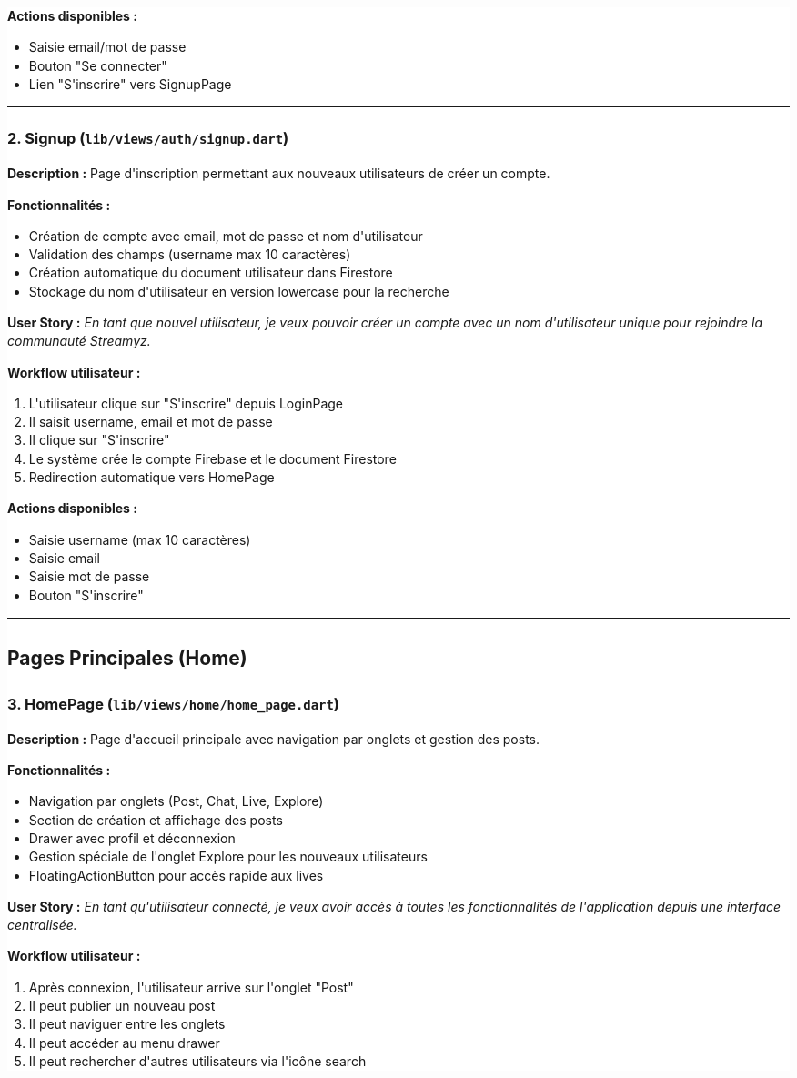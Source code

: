 **Actions disponibles :**
- Saisie email/mot de passe
- Bouton "Se connecter"
- Lien "S'inscrire" vers SignupPage

---

### 2. Signup (`lib/views/auth/signup.dart`)

**Description :** Page d'inscription permettant aux nouveaux utilisateurs de créer un compte.

**Fonctionnalités :**
- Création de compte avec email, mot de passe et nom d'utilisateur
- Validation des champs (username max 10 caractères)
- Création automatique du document utilisateur dans Firestore
- Stockage du nom d'utilisateur en version lowercase pour la recherche

**User Story :**
*En tant que nouvel utilisateur, je veux pouvoir créer un compte avec un nom d'utilisateur unique pour rejoindre la communauté Streamyz.*

**Workflow utilisateur :**
1. L'utilisateur clique sur "S'inscrire" depuis LoginPage
2. Il saisit username, email et mot de passe
3. Il clique sur "S'inscrire"
4. Le système crée le compte Firebase et le document Firestore
5. Redirection automatique vers HomePage

**Actions disponibles :**
- Saisie username (max 10 caractères)
- Saisie email
- Saisie mot de passe
- Bouton "S'inscrire"

---

## Pages Principales (Home)

### 3. HomePage (`lib/views/home/home_page.dart`)

**Description :** Page d'accueil principale avec navigation par onglets et gestion des posts.

**Fonctionnalités :**
- Navigation par onglets (Post, Chat, Live, Explore)
- Section de création et affichage des posts
- Drawer avec profil et déconnexion
- Gestion spéciale de l'onglet Explore pour les nouveaux utilisateurs
- FloatingActionButton pour accès rapide aux lives

**User Story :**
*En tant qu'utilisateur connecté, je veux avoir accès à toutes les fonctionnalités de l'application depuis une interface centralisée.*

**Workflow utilisateur :**
1. Après connexion, l'utilisateur arrive sur l'onglet "Post"
2. Il peut publier un nouveau post
3. Il peut naviguer entre les onglets
4. Il peut accéder au menu drawer
5. Il peut rechercher d'autres utilisateurs via l'icône search
